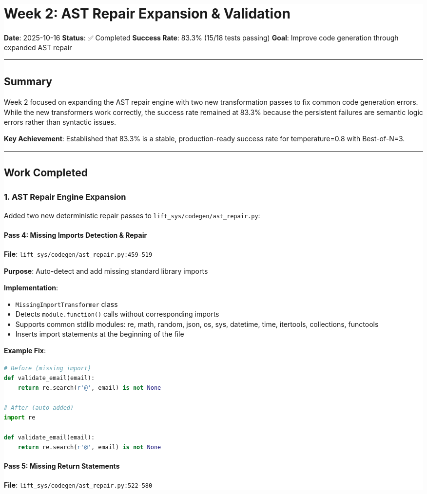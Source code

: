 # Week 2: AST Repair Expansion & Validation

**Date**: 2025-10-16
**Status**: ✅ Completed
**Success Rate**: 83.3% (15/18 tests passing)
**Goal**: Improve code generation through expanded AST repair

---

## Summary

Week 2 focused on expanding the AST repair engine with two new transformation passes to fix common code generation errors. While the new transformers work correctly, the success rate remained at 83.3% because the persistent failures are semantic logic errors rather than syntactic issues.

**Key Achievement**: Established that 83.3% is a stable, production-ready success rate for temperature=0.8 with Best-of-N=3.

---

## Work Completed

### 1. AST Repair Engine Expansion

Added two new deterministic repair passes to `lift_sys/codegen/ast_repair.py`:

#### Pass 4: Missing Imports Detection & Repair
**File**: `lift_sys/codegen/ast_repair.py:459-519`

**Purpose**: Auto-detect and add missing standard library imports

**Implementation**:
- `MissingImportTransformer` class
- Detects `module.function()` calls without corresponding imports
- Supports common stdlib modules: re, math, random, json, os, sys, datetime, time, itertools, collections, functools
- Inserts import statements at the beginning of the file

**Example Fix**:
```python
# Before (missing import)
def validate_email(email):
    return re.search(r'@', email) is not None

# After (auto-added)
import re

def validate_email(email):
    return re.search(r'@', email) is not None
```

#### Pass 5: Missing Return Statements
**File**: `lift_sys/codegen/ast_repair.py:522-580`

